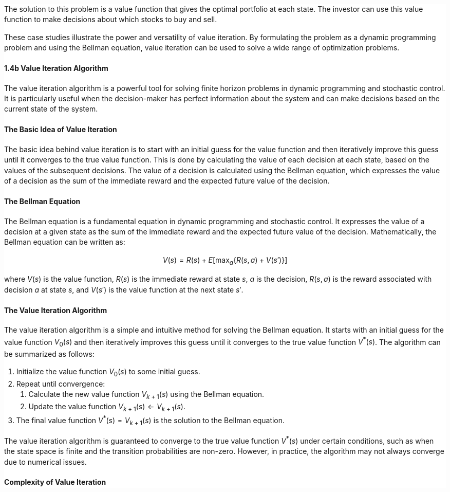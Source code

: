 The solution to this problem is a value function that gives the optimal portfolio at each state. The investor can use this value function to make decisions about which stocks to buy and sell.

These case studies illustrate the power and versatility of value iteration. By formulating the problem as a dynamic programming problem and using the Bellman equation, value iteration can be used to solve a wide range of optimization problems.




#### 1.4b Value Iteration Algorithm

The value iteration algorithm is a powerful tool for solving finite horizon problems in dynamic programming and stochastic control. It is particularly useful when the decision-maker has perfect information about the system and can make decisions based on the current state of the system.

#### The Basic Idea of Value Iteration

The basic idea behind value iteration is to start with an initial guess for the value function and then iteratively improve this guess until it converges to the true value function. This is done by calculating the value of each decision at each state, based on the values of the subsequent decisions. The value of a decision is calculated using the Bellman equation, which expresses the value of a decision as the sum of the immediate reward and the expected future value of the decision.

#### The Bellman Equation

The Bellman equation is a fundamental equation in dynamic programming and stochastic control. It expresses the value of a decision at a given state as the sum of the immediate reward and the expected future value of the decision. Mathematically, the Bellman equation can be written as:

$$
V(s) = R(s) + E\left[\max_{a} \left\{ R(s,a) + V(s') \right\}\right]
$$

where $V(s)$ is the value function, $R(s)$ is the immediate reward at state $s$, $a$ is the decision, $R(s,a)$ is the reward associated with decision $a$ at state $s$, and $V(s')$ is the value function at the next state $s'$.

#### The Value Iteration Algorithm

The value iteration algorithm is a simple and intuitive method for solving the Bellman equation. It starts with an initial guess for the value function $V_0(s)$ and then iteratively improves this guess until it converges to the true value function $V^*(s)$. The algorithm can be summarized as follows:

1. Initialize the value function $V_0(s)$ to some initial guess.
2. Repeat until convergence:
    1. Calculate the new value function $V_{k+1}(s)$ using the Bellman equation.
    2. Update the value function $V_{k+1}(s) \leftarrow V_{k+1}(s)$.
3. The final value function $V^*(s) = V_{k+1}(s)$ is the solution to the Bellman equation.

The value iteration algorithm is guaranteed to converge to the true value function $V^*(s)$ under certain conditions, such as when the state space is finite and the transition probabilities are non-zero. However, in practice, the algorithm may not always converge due to numerical issues.

#### Complexity of Value Iteration
